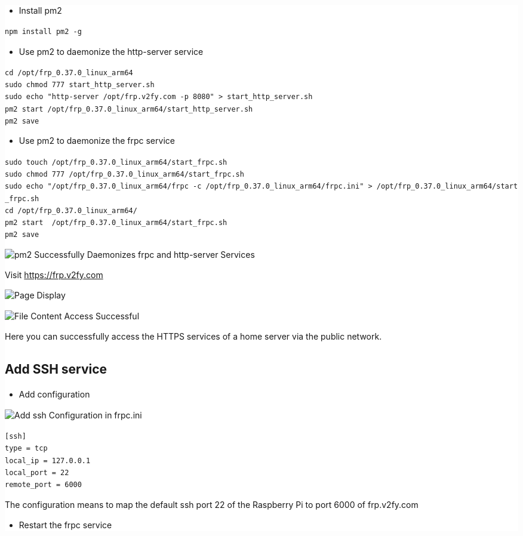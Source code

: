 - Install pm2

```
npm install pm2 -g
```

- Use pm2 to daemonize the http-server service

```
cd /opt/frp_0.37.0_linux_arm64 
sudo chmod 777 start_http_server.sh
sudo echo "http-server /opt/frp.v2fy.com -p 8080" > start_http_server.sh
pm2 start /opt/frp_0.37.0_linux_arm64/start_http_server.sh
pm2 save
```

- Use pm2 to daemonize the frpc service

```
sudo touch /opt/frp_0.37.0_linux_arm64/start_frpc.sh
sudo chmod 777 /opt/frp_0.37.0_linux_arm64/start_frpc.sh
sudo echo "/opt/frp_0.37.0_linux_arm64/frpc -c /opt/frp_0.37.0_linux_arm64/frpc.ini" > /opt/frp_0.37.0_linux_arm64/start_frpc.sh
cd /opt/frp_0.37.0_linux_arm64/
pm2 start  /opt/frp_0.37.0_linux_arm64/start_frpc.sh
pm2 save
```

![pm2 Successfully Daemonizes frpc and http-server Services](https://cdn.fangyuanxiaozhan.com/assets/1633067239590etMQaWEY.png)

Visit https://frp.v2fy.com

![Page Display](https://cdn.fangyuanxiaozhan.com/assets/1633067239853MZEBxdne.png)

![File Content Access Successful](https://cdn.fangyuanxiaozhan.com/assets/1633067239216BEt00mCX.png)

Here you can successfully access the HTTPS services of a home server via the public network.

## Add SSH service

- Add configuration

![Add ssh Configuration in frpc.ini](https://cdn.fangyuanxiaozhan.com/assets/16330672395672jNxSG7h.png)

```
[ssh]
type = tcp
local_ip = 127.0.0.1
local_port = 22
remote_port = 6000
```
The configuration means to map the default ssh port 22 of the Raspberry Pi to port 6000 of frp.v2fy.com



- Restart the frpc service
